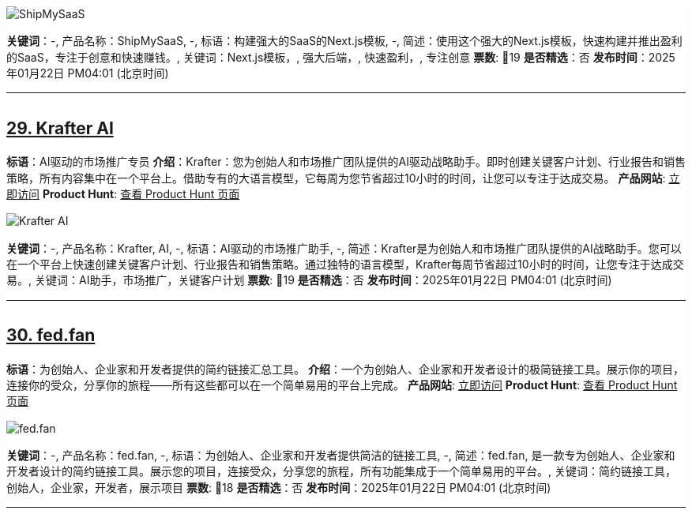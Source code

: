 ![ShipMySaaS](https://ph-files.imgix.net/1ae5a9aa-1805-447d-b765-950298439eb9.jpeg?auto=format&fit=crop&frame=1&h=512&w=1024)

**关键词**：-, 产品名称：ShipMySaaS, -, 标语：构建强大的SaaS的Next.js模板, -, 简述：使用这个强大的Next.js模板，快速构建并推出盈利的SaaS，专注于创意和快速赚钱。, 关键词：Next.js模板，, 强大后端，, 快速盈利，, 专注创意
**票数**: 🔺19
**是否精选**：否
**发布时间**：2025年01月22日 PM04:01 (北京时间)

---

## [29. Krafter AI](https://www.producthunt.com/posts/krafter-ai?utm_campaign=producthunt-api&utm_medium=api-v2&utm_source=Application%3A+nextauth+%28ID%3A+151633%29)
**标语**：AI驱动的市场推广专员
**介绍**：Krafter：您为创始人和市场推广团队提供的AI驱动战略助手。即时创建关键客户计划、行业报告和销售策略，所有内容集中在一个平台上。借助专有的大语言模型，它每周为您节省超过10小时的时间，让您可以专注于达成交易。
**产品网站**: [立即访问](https://www.producthunt.com/r/M2KTBVN4XGPVPN?utm_campaign=producthunt-api&utm_medium=api-v2&utm_source=Application%3A+nextauth+%28ID%3A+151633%29)
**Product Hunt**: [查看 Product Hunt 页面](https://www.producthunt.com/posts/krafter-ai?utm_campaign=producthunt-api&utm_medium=api-v2&utm_source=Application%3A+nextauth+%28ID%3A+151633%29)

![Krafter AI](https://ph-files.imgix.net/157b437d-209e-44e7-b832-79b6f40837fb.png?auto=format&fit=crop&frame=1&h=512&w=1024)

**关键词**：-, 产品名称：Krafter, AI, -, 标语：AI驱动的市场推广助手, -, 简述：Krafter是为创始人和市场推广团队提供的AI战略助手。您可以在一个平台上快速创建关键客户计划、行业报告和销售策略。通过独特的语言模型，Krafter每周节省超过10小时的时间，让您专注于达成交易。, 关键词：AI助手，市场推广，关键客户计划
**票数**: 🔺19
**是否精选**：否
**发布时间**：2025年01月22日 PM04:01 (北京时间)

---

## [30. fed.fan](https://www.producthunt.com/posts/fed-fan?utm_campaign=producthunt-api&utm_medium=api-v2&utm_source=Application%3A+nextauth+%28ID%3A+151633%29)
**标语**：为创始人、企业家和开发者提供的简约链接汇总工具。
**介绍**：一个为创始人、企业家和开发者设计的极简链接工具。展示你的项目，连接你的受众，分享你的旅程——所有这些都可以在一个简单易用的平台上完成。
**产品网站**: [立即访问](https://www.producthunt.com/r/VC4AUM2W3DIXJ5?utm_campaign=producthunt-api&utm_medium=api-v2&utm_source=Application%3A+nextauth+%28ID%3A+151633%29)
**Product Hunt**: [查看 Product Hunt 页面](https://www.producthunt.com/posts/fed-fan?utm_campaign=producthunt-api&utm_medium=api-v2&utm_source=Application%3A+nextauth+%28ID%3A+151633%29)

![fed.fan](https://ph-files.imgix.net/a93727ae-9ab6-428a-93fd-06f037ec4b57.png?auto=format&fit=crop&frame=1&h=512&w=1024)

**关键词**：-, 产品名称：fed.fan, -, 标语：为创始人、企业家和开发者提供简洁的链接工具, -, 简述：fed.fan, 是一款专为创始人、企业家和开发者设计的简约链接工具。展示您的项目，连接受众，分享您的旅程，所有功能集成于一个简单易用的平台。, 关键词：简约链接工具，创始人，企业家，开发者，展示项目
**票数**: 🔺18
**是否精选**：否
**发布时间**：2025年01月22日 PM04:01 (北京时间)

---

